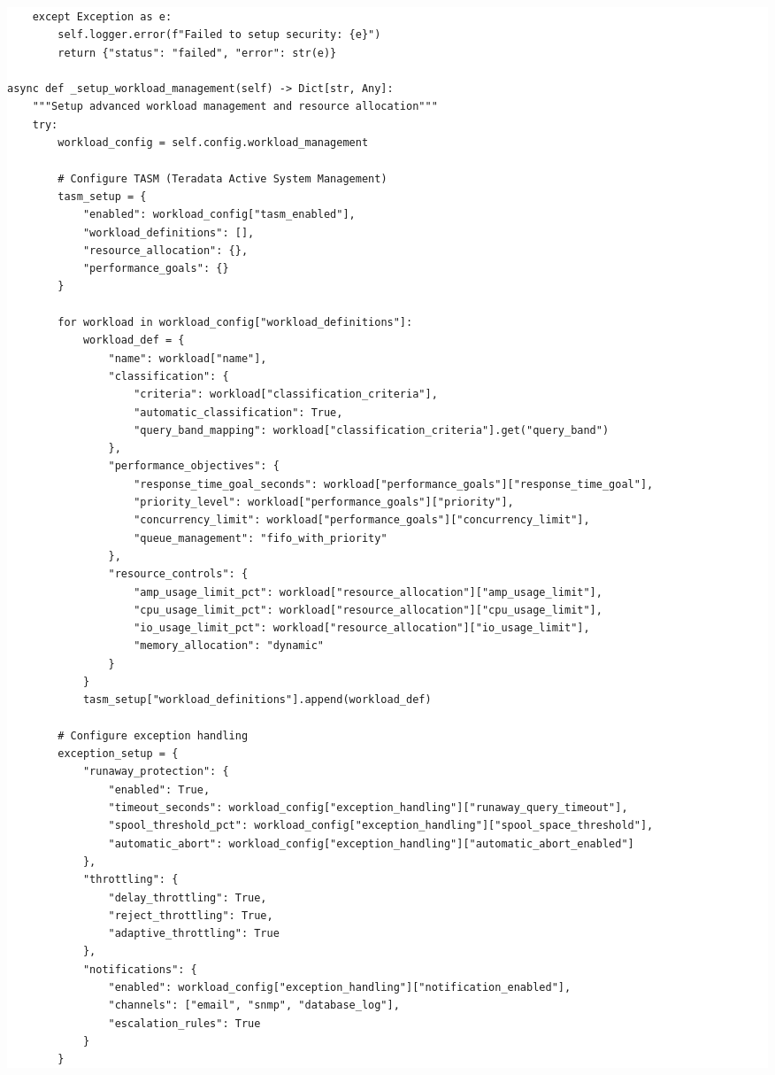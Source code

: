         except Exception as e:
            self.logger.error(f"Failed to setup security: {e}")
            return {"status": "failed", "error": str(e)}

    async def _setup_workload_management(self) -> Dict[str, Any]:
        """Setup advanced workload management and resource allocation"""
        try:
            workload_config = self.config.workload_management

            # Configure TASM (Teradata Active System Management)
            tasm_setup = {
                "enabled": workload_config["tasm_enabled"],
                "workload_definitions": [],
                "resource_allocation": {},
                "performance_goals": {}
            }

            for workload in workload_config["workload_definitions"]:
                workload_def = {
                    "name": workload["name"],
                    "classification": {
                        "criteria": workload["classification_criteria"],
                        "automatic_classification": True,
                        "query_band_mapping": workload["classification_criteria"].get("query_band")
                    },
                    "performance_objectives": {
                        "response_time_goal_seconds": workload["performance_goals"]["response_time_goal"],
                        "priority_level": workload["performance_goals"]["priority"],
                        "concurrency_limit": workload["performance_goals"]["concurrency_limit"],
                        "queue_management": "fifo_with_priority"
                    },
                    "resource_controls": {
                        "amp_usage_limit_pct": workload["resource_allocation"]["amp_usage_limit"],
                        "cpu_usage_limit_pct": workload["resource_allocation"]["cpu_usage_limit"],
                        "io_usage_limit_pct": workload["resource_allocation"]["io_usage_limit"],
                        "memory_allocation": "dynamic"
                    }
                }
                tasm_setup["workload_definitions"].append(workload_def)

            # Configure exception handling
            exception_setup = {
                "runaway_protection": {
                    "enabled": True,
                    "timeout_seconds": workload_config["exception_handling"]["runaway_query_timeout"],
                    "spool_threshold_pct": workload_config["exception_handling"]["spool_space_threshold"],
                    "automatic_abort": workload_config["exception_handling"]["automatic_abort_enabled"]
                },
                "throttling": {
                    "delay_throttling": True,
                    "reject_throttling": True,
                    "adaptive_throttling": True
                },
                "notifications": {
                    "enabled": workload_config["exception_handling"]["notification_enabled"],
                    "channels": ["email", "snmp", "database_log"],
                    "escalation_rules": True
                }
            }
